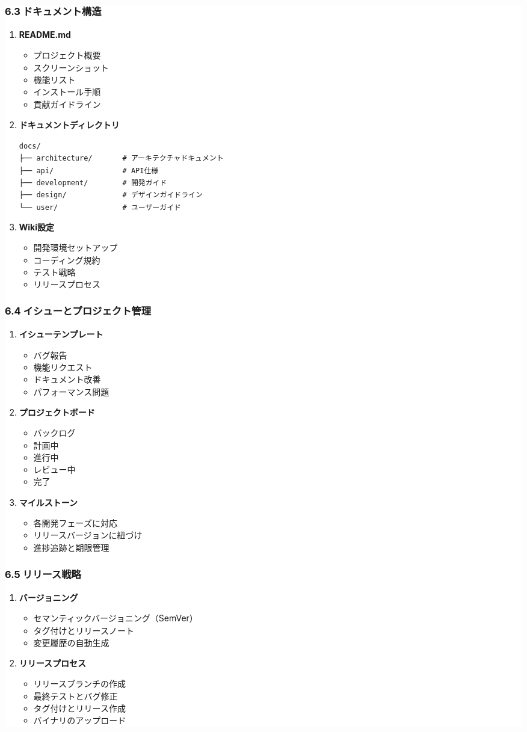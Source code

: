 ### 6.3 ドキュメント構造

1. **README.md**
   - プロジェクト概要
   - スクリーンショット
   - 機能リスト
   - インストール手順
   - 貢献ガイドライン

2. **ドキュメントディレクトリ**
   ```
   docs/
   ├── architecture/       # アーキテクチャドキュメント
   ├── api/                # API仕様
   ├── development/        # 開発ガイド
   ├── design/             # デザインガイドライン
   └── user/               # ユーザーガイド
   ```

3. **Wiki設定**
   - 開発環境セットアップ
   - コーディング規約
   - テスト戦略
   - リリースプロセス

### 6.4 イシューとプロジェクト管理

1. **イシューテンプレート**
   - バグ報告
   - 機能リクエスト
   - ドキュメント改善
   - パフォーマンス問題

2. **プロジェクトボード**
   - バックログ
   - 計画中
   - 進行中
   - レビュー中
   - 完了

3. **マイルストーン**
   - 各開発フェーズに対応
   - リリースバージョンに紐づけ
   - 進捗追跡と期限管理

### 6.5 リリース戦略

1. **バージョニング**
   - セマンティックバージョニング（SemVer）
   - タグ付けとリリースノート
   - 変更履歴の自動生成

2. **リリースプロセス**
   - リリースブランチの作成
   - 最終テストとバグ修正
   - タグ付けとリリース作成
   - バイナリのアップロード
